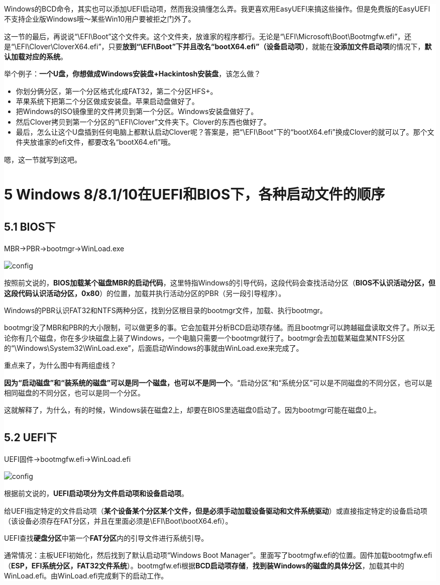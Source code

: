 Windows的BCD命令，其实也可以添加UEFI启动项，然而我没搞懂怎么弄。我更喜欢用EasyUEFI来搞这些操作。但是免费版的EasyUEFI不支持企业版Windows哦～某些Win10用户要被拒之门外了。

这一节的最后，再说说“\EFI\Boot”这个文件夹。这个文件夹，放谁家的程序都行。无论是“\EFI\Microsoft\Boot\Bootmgfw.efi”，还是“\EFI\Clover\CloverX64.efi”，只要**放到“\EFI\Boot”下并且改名“bootX64.efi”（设备启动项）**，就能在**没添加文件启动项**的情况下，**默认加载对应的系统**。

举个例子：**一个U盘，你想做成Windows安装盘+Hackintosh安装盘**，该怎么做？

- 你划分俩分区，第一个分区格式化成FAT32，第二个分区HFS+。
- 苹果系统下把第二个分区做成安装盘。苹果启动盘做好了。
- 把Windows的ISO镜像里的文件拷贝到第一个分区。Windows安装盘做好了。
- 然后Clover拷贝到第一个分区的“\EFI\Clover”文件夹下。Clover的东西也做好了。
- 最后，怎么让这个U盘插到任何电脑上都默认启动Clover呢？答案是，把“\EFI\Boot”下的“bootX64.efi”换成Clover的就可以了。那个文件夹放谁家的efi文件，都要改名“bootX64.efi”哦。

嗯，这一节就写到这吧。

# 5 Windows 8/8.1/10在UEFI和BIOS下，各种启动文件的顺序

## 5.1 BIOS下

MBR->PBR->bootmgr->WinLoad.exe

![config](images/13.jpg)

按照前文说的，**BIOS加载某个磁盘MBR的启动代码**，这里特指Windows的引导代码，这段代码会查找活动分区（**BIOS不认识活动分区，但这段代码认识活动分区，0x80**）的位置，加载并执行活动分区的PBR（另一段引导程序）。

Windows的PBR认识FAT32和NTFS两种分区，找到分区根目录的bootmgr文件，加载、执行bootmgr。

bootmgr没了MBR和PBR的大小限制，可以做更多的事。它会加载并分析BCD启动项存储。而且bootmgr可以跨越磁盘读取文件了。所以无论你有几个磁盘，你在多少块磁盘上装了Windows，一个电脑只需要一个bootmgr就行了。bootmgr会去加载某磁盘某NTFS分区的“\Windows\System32\WinLoad.exe”，后面启动Windows的事就由WinLoad.exe来完成了。

重点来了，为什么图中有两组虚线？

**因为“启动磁盘”和“装系统的磁盘”可以是同一个磁盘，也可以不是同一个**。“启动分区”和“系统分区”可以是不同磁盘的不同分区，也可以是相同磁盘的不同分区，也可以是同一个分区。

这就解释了，为什么，有的时候，Windows装在磁盘2上，却要在BIOS里选磁盘0启动了。因为bootmgr可能在磁盘0上。

## 5.2 UEFI下

UEFI固件->bootmgfw.efi->WinLoad.efi

![config](images/14.jpg)

根据前文说的，**UEFI启动项分为文件启动项和设备启动项**。

给UEFI指定特定的文件启动项（**某个设备某个分区某个文件，但是必须手动加载设备驱动和文件系统驱动**）或直接指定特定的设备启动项（该设备必须存在FAT分区，并且在里面必须是\EFI\Boot\bootX64.efi）。

UEFI查找**硬盘分区**中第一个**FAT分区**内的引导文件进行系统引导。

通常情况：主板UEFI初始化，然后找到了默认启动项“Windows Boot Manager”。里面写了bootmgfw.efi的位置。固件加载bootmgfw.efi（**ESP，EFI系统分区，FAT32文件系统**）。bootmgfw.efi根据**BCD启动项存储**，**找到装Windows的磁盘的具体分区**，加载其中的WinLoad.efi。由WinLoad.efi完成剩下的启动工作。
